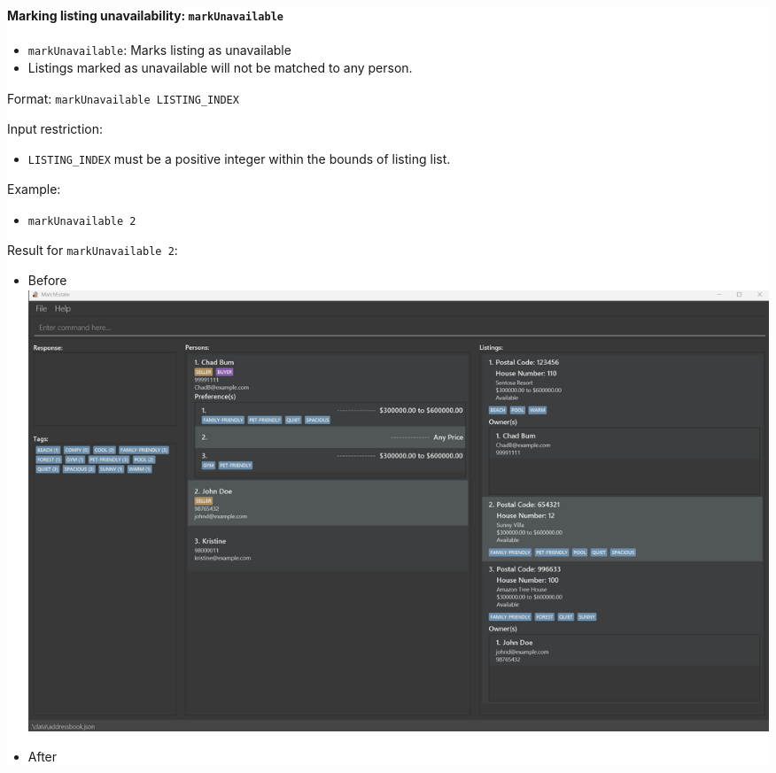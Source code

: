#### Marking listing unavailability: `markUnavailable`
- `markUnavailable`: Marks listing as unavailable
- Listings marked as unavailable will not be matched to any person.

Format: `markUnavailable LISTING_INDEX`

Input restriction:
* `LISTING_INDEX` must be a positive integer within the bounds of listing list.

Example:
* `markUnavailable 2`

Result for `markUnavailable 2`:
* Before
<br>![markBefore](images/CS2103UG/markBefore.png)

* After